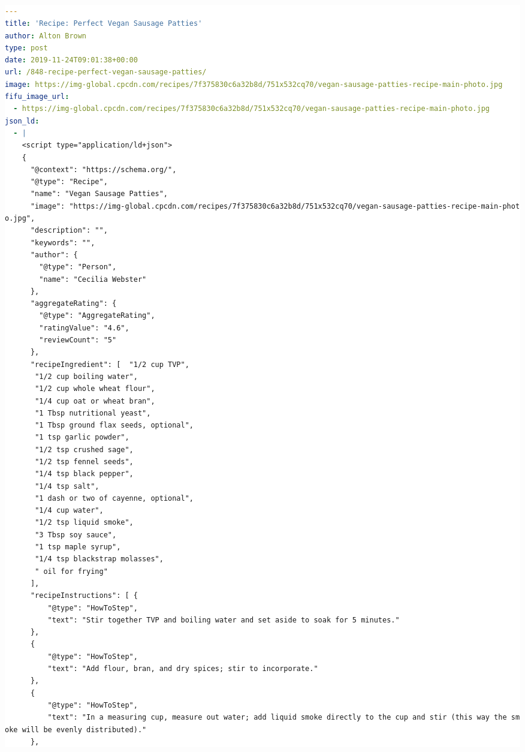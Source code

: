 ```yaml
---
title: 'Recipe: Perfect Vegan Sausage Patties'
author: Alton Brown
type: post
date: 2019-11-24T09:01:38+00:00
url: /848-recipe-perfect-vegan-sausage-patties/
image: https://img-global.cpcdn.com/recipes/7f375830c6a32b8d/751x532cq70/vegan-sausage-patties-recipe-main-photo.jpg
fifu_image_url:
  - https://img-global.cpcdn.com/recipes/7f375830c6a32b8d/751x532cq70/vegan-sausage-patties-recipe-main-photo.jpg
json_ld:
  - |
    <script type="application/ld+json">
    {
      "@context": "https://schema.org/", 
      "@type": "Recipe", 
      "name": "Vegan Sausage Patties",
      "image": "https://img-global.cpcdn.com/recipes/7f375830c6a32b8d/751x532cq70/vegan-sausage-patties-recipe-main-photo.jpg",
      "description": "",
      "keywords": "",
      "author": {
        "@type": "Person",
        "name": "Cecilia Webster"
      },
      "aggregateRating": {
        "@type": "AggregateRating",
        "ratingValue": "4.6",
        "reviewCount": "5"
      },
      "recipeIngredient": [  "1/2 cup TVP", 
       "1/2 cup boiling water", 
       "1/2 cup whole wheat flour", 
       "1/4 cup oat or wheat bran", 
       "1 Tbsp nutritional yeast", 
       "1 Tbsp ground flax seeds, optional", 
       "1 tsp garlic powder", 
       "1/2 tsp crushed sage", 
       "1/2 tsp fennel seeds", 
       "1/4 tsp black pepper", 
       "1/4 tsp salt", 
       "1 dash or two of cayenne, optional", 
       "1/4 cup water", 
       "1/2 tsp liquid smoke", 
       "3 Tbsp soy sauce", 
       "1 tsp maple syrup", 
       "1/4 tsp blackstrap molasses", 
       " oil for frying"
      ],
      "recipeInstructions": [ {
          "@type": "HowToStep",
          "text": "Stir together TVP and boiling water and set aside to soak for 5 minutes."
      }, 
      {
          "@type": "HowToStep",
          "text": "Add flour, bran, and dry spices; stir to incorporate."
      }, 
      {
          "@type": "HowToStep",
          "text": "In a measuring cup, measure out water; add liquid smoke directly to the cup and stir (this way the smoke will be evenly distributed)."
      }, 
```